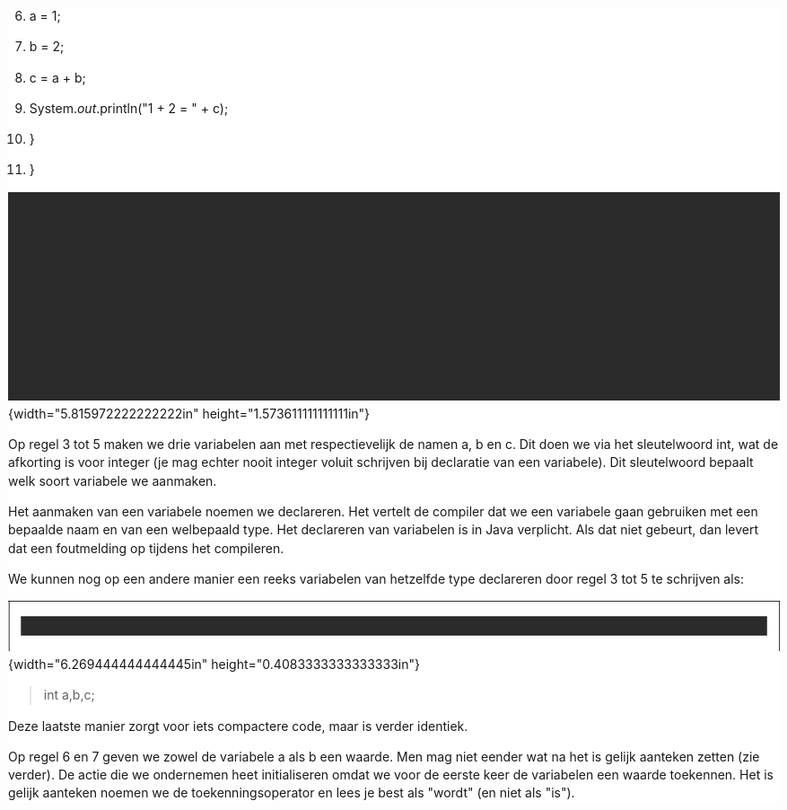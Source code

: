 6.  a = 1;

7.  b = 2;

8.  c = a + b;

9.  System.*out*.println(\"1 + 2 = \" + c);

10. }

11. }

![](./images/image14.png){width="5.815972222222222in"
height="1.573611111111111in"}

Op regel 3 tot 5 maken we drie variabelen aan met respectievelijk de
namen a, b en c. Dit doen we via het sleutelwoord int, wat de afkorting
is voor integer (je mag echter nooit integer voluit schrijven bij
declaratie van een variabele). Dit sleutelwoord bepaalt welk soort
variabele we aanmaken.

Het aanmaken van een variabele noemen we declareren. Het vertelt de
compiler dat we een variabele gaan gebruiken met een bepaalde naam en
van een welbepaald type. Het declareren van variabelen is in Java
verplicht. Als dat niet gebeurt, dan levert dat een foutmelding op
tijdens het compileren.

We kunnen nog op een andere manier een reeks variabelen van hetzelfde
type declareren door regel 3 tot 5 te schrijven als:

![](./images/image15.png){width="6.269444444444445in"
height="0.4083333333333333in"}

> int a,b,c;

Deze laatste manier zorgt voor iets compactere code, maar is verder
identiek.

Op regel 6 en 7 geven we zowel de variabele a als b een waarde. Men mag
niet eender wat na het is gelijk aanteken zetten (zie verder). De actie
die we ondernemen heet initialiseren omdat we voor de eerste keer de
variabelen een waarde toekennen. Het is gelijk aanteken noemen we de
toekenningsoperator en lees je best als \"wordt\" (en niet als \"is\").
